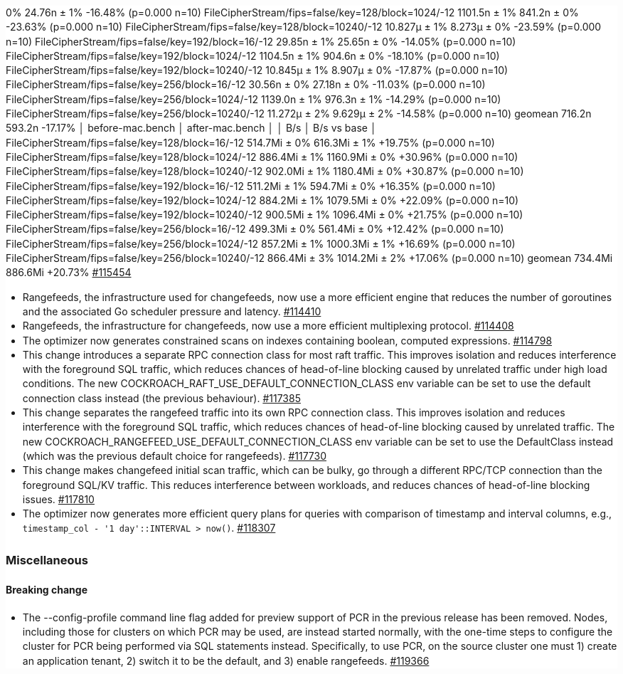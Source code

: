 0%   24.76n ± 1%  -16.48% (p=0.000 n=10) FileCipherStream/fips=false/key=128/block=1024/-12        1101.5n ± 1%   841.2n ± 0%  -23.63% (p=0.000 n=10) FileCipherStream/fips=false/key=128/block=10240/-12       10.827µ ± 1%   8.273µ ± 0%  -23.59% (p=0.000 n=10) FileCipherStream/fips=false/key=192/block=16/-12           29.85n ± 1%   25.65n ± 0%  -14.05% (p=0.000 n=10) FileCipherStream/fips=false/key=192/block=1024/-12        1104.5n ± 1%   904.6n ± 0%  -18.10% (p=0.000 n=10) FileCipherStream/fips=false/key=192/block=10240/-12       10.845µ ± 1%   8.907µ ± 0%  -17.87% (p=0.000 n=10) FileCipherStream/fips=false/key=256/block=16/-12           30.56n ± 0%   27.18n ± 0%  -11.03% (p=0.000 n=10) FileCipherStream/fips=false/key=256/block=1024/-12        1139.0n ± 1%   976.3n ± 1%  -14.29% (p=0.000 n=10) FileCipherStream/fips=false/key=256/block=10240/-12       11.272µ ± 2%   9.629µ ± 2%  -14.58% (p=0.000 n=10) geomean                                                    716.2n        593.2n       -17.17%                                                      │ before-mac.bench │            after-mac.bench            │                                                     │       B/s        │      B/s       vs base                │ FileCipherStream/fips=false/key=128/block=16/-12          514.7Mi ± 0%    616.3Mi ± 1%  +19.75% (p=0.000 n=10) FileCipherStream/fips=false/key=128/block=1024/-12        886.4Mi ± 1%   1160.9Mi ± 0%  +30.96% (p=0.000 n=10) FileCipherStream/fips=false/key=128/block=10240/-12       902.0Mi ± 1%   1180.4Mi ± 0%  +30.87% (p=0.000 n=10) FileCipherStream/fips=false/key=192/block=16/-12          511.2Mi ± 1%    594.7Mi ± 0%  +16.35% (p=0.000 n=10) FileCipherStream/fips=false/key=192/block=1024/-12        884.2Mi ± 1%   1079.5Mi ± 0%  +22.09% (p=0.000 n=10) FileCipherStream/fips=false/key=192/block=10240/-12       900.5Mi ± 1%   1096.4Mi ± 0%  +21.75% (p=0.000 n=10) FileCipherStream/fips=false/key=256/block=16/-12          499.3Mi ± 0%    561.4Mi ± 0%  +12.42% (p=0.000 n=10) FileCipherStream/fips=false/key=256/block=1024/-12        857.2Mi ± 1%   1000.3Mi ± 1%  +16.69% (p=0.000 n=10) FileCipherStream/fips=false/key=256/block=10240/-12       866.4Mi ± 3%   1014.2Mi ± 2%  +17.06% (p=0.000 n=10) geomean                                                   734.4Mi         886.6Mi       +20.73% [#115454][#115454]
- Rangefeeds, the infrastructure used for changefeeds, now use a more efficient engine that reduces the number of goroutines and the associated Go scheduler pressure and latency. [#114410][#114410]
- Rangefeeds, the infrastructure for changefeeds, now use a more efficient multiplexing protocol. [#114408][#114408]
- The optimizer now generates constrained scans on indexes containing boolean, computed expressions. [#114798][#114798]
- This change introduces a separate RPC connection class for most raft traffic. This improves isolation and reduces interference with the foreground SQL traffic, which reduces chances of head-of-line blocking caused by unrelated traffic under high load conditions. The new COCKROACH_RAFT_USE_DEFAULT_CONNECTION_CLASS env variable can be set to use the default connection class instead (the previous behaviour). [#117385][#117385]
- This change separates the rangefeed traffic into its own RPC connection class. This improves isolation and reduces interference with the foreground SQL traffic, which reduces chances of head-of-line blocking caused by unrelated traffic. The new COCKROACH_RANGEFEED_USE_DEFAULT_CONNECTION_CLASS env variable can be set to use the DefaultClass instead (which was the previous default choice for rangefeeds). [#117730][#117730]
- This change makes changefeed initial scan traffic, which can be bulky, go through a different RPC/TCP connection than the foreground SQL/KV traffic. This reduces interference between workloads, and reduces chances of head-of-line blocking issues. [#117810][#117810]
- The optimizer now generates more efficient query plans for queries with comparison of timestamp and interval columns, e.g., `timestamp_col - '1 day'::INTERVAL > now()`. [#118307][#118307]

<h3 id="v24-1-0-alpha-1-miscellaneous">Miscellaneous</h3>

<h4 id="v24-1-0-alpha-1-breaking-change">Breaking change</h4>

- The --config-profile command line flag added for preview support of PCR in the previous release has been removed. Nodes, including those for clusters on which PCR may be used, are instead started normally, with the one-time steps to configure the cluster for PCR being performed via SQL statements instead. Specifically, to use PCR, on the source cluster one must 1) create an application tenant, 2) switch it to be the default, and 3) enable rangefeeds. [#119366][#119366]


[#108892]: https://github.com/cockroachdb/cockroach/pull/108892
[#110950]: https://github.com/cockroachdb/cockroach/pull/110950
[#111179]: https://github.com/cockroachdb/cockroach/pull/111179
[#111401]: https://github.com/cockroachdb/cockroach/pull/111401
[#111424]: https://github.com/cockroachdb/cockroach/pull/111424
[#111895]: https://github.com/cockroachdb/cockroach/pull/111895
[#111986]: https://github.com/cockroachdb/cockroach/pull/111986
[#112033]: https://github.com/cockroachdb/cockroach/pull/112033
[#112118]: https://github.com/cockroachdb/cockroach/pull/112118
[#112161]: https://github.com/cockroachdb/cockroach/pull/112161
[#112162]: https://github.com/cockroachdb/cockroach/pull/112162
[#112203]: https://github.com/cockroachdb/cockroach/pull/112203
[#112350]: https://github.com/cockroachdb/cockroach/pull/112350
[#112357]: https://github.com/cockroachdb/cockroach/pull/112357
[#112971]: https://github.com/cockroachdb/cockroach/pull/112971
[#112975]: https://github.com/cockroachdb/cockroach/pull/112975
[#112993]: https://github.com/cockroachdb/cockroach/pull/112993
[#113094]: https://github.com/cockroachdb/cockroach/pull/113094
[#113149]: https://github.com/cockroachdb/cockroach/pull/113149
[#113523]: https://github.com/cockroachdb/cockroach/pull/113523
[#113599]: https://github.com/cockroachdb/cockroach/pull/113599
[#113679]: https://github.com/cockroachdb/cockroach/pull/113679
[#113689]: https://github.com/cockroachdb/cockroach/pull/113689
[#113722]: https://github.com/cockroachdb/cockroach/pull/113722
[#113741]: https://github.com/cockroachdb/cockroach/pull/113741
[#113781]: https://github.com/cockroachdb/cockroach/pull/113781
[#113860]: https://github.com/cockroachdb/cockroach/pull/113860
[#113864]: https://github.com/cockroachdb/cockroach/pull/113864
[#113893]: https://github.com/cockroachdb/cockroach/pull/113893
[#113993]: https://github.com/cockroachdb/cockroach/pull/113993
[#114046]: https://github.com/cockroachdb/cockroach/pull/114046
[#114097]: https://github.com/cockroachdb/cockroach/pull/114097
[#114148]: https://github.com/cockroachdb/cockroach/pull/114148
[#114186]: https://github.com/cockroachdb/cockroach/pull/114186
[#114305]: https://github.com/cockroachdb/cockroach/pull/114305
[#114332]: https://github.com/cockroachdb/cockroach/pull/114332
[#114354]: https://github.com/cockroachdb/cockroach/pull/114354
[#114408]: https://github.com/cockroachdb/cockroach/pull/114408
[#114410]: https://github.com/cockroachdb/cockroach/pull/114410
[#114454]: https://github.com/cockroachdb/cockroach/pull/114454
[#114498]: https://github.com/cockroachdb/cockroach/pull/114498
[#114599]: https://github.com/cockroachdb/cockroach/pull/114599
[#114622]: https://github.com/cockroachdb/cockroach/pull/114622
[#114736]: https://github.com/cockroachdb/cockroach/pull/114736
[#114746]: https://github.com/cockroachdb/cockroach/pull/114746
[#114770]: https://github.com/cockroachdb/cockroach/pull/114770
[#114798]: https://github.com/cockroachdb/cockroach/pull/114798
[#114863]: https://github.com/cockroachdb/cockroach/pull/114863
[#114876]: https://github.com/cockroachdb/cockroach/pull/114876
[#114973]: https://github.com/cockroachdb/cockroach/pull/114973
[#115048]: https://github.com/cockroachdb/cockroach/pull/115048
[#115166]: https://github.com/cockroachdb/cockroach/pull/115166
[#115169]: https://github.com/cockroachdb/cockroach/pull/115169
[#115214]: https://github.com/cockroachdb/cockroach/pull/115214
[#115223]: https://github.com/cockroachdb/cockroach/pull/115223
[#115273]: https://github.com/cockroachdb/cockroach/pull/115273
[#115285]: https://github.com/cockroachdb/cockroach/pull/115285
[#115338]: https://github.com/cockroachdb/cockroach/pull/115338
[#115354]: https://github.com/cockroachdb/cockroach/pull/115354
[#115442]: https://github.com/cockroachdb/cockroach/pull/115442
[#115454]: https://github.com/cockroachdb/cockroach/pull/115454
[#115473]: https://github.com/cockroachdb/cockroach/pull/115473
[#115511]: https://github.com/cockroachdb/cockroach/pull/115511
[#115537]: https://github.com/cockroachdb/cockroach/pull/115537
[#115713]: https://github.com/cockroachdb/cockroach/pull/115713
[#115722]: https://github.com/cockroachdb/cockroach/pull/115722
[#115733]: https://github.com/cockroachdb/cockroach/pull/115733
[#115760]: https://github.com/cockroachdb/cockroach/pull/115760
[#115833]: https://github.com/cockroachdb/cockroach/pull/115833
[#116013]: https://github.com/cockroachdb/cockroach/pull/116013
[#116213]: https://github.com/cockroachdb/cockroach/pull/116213
[#116316]: https://github.com/cockroachdb/cockroach/pull/116316
[#116410]: https://github.com/cockroachdb/cockroach/pull/116410
[#116474]: https://github.com/cockroachdb/cockroach/pull/116474
[#116498]: https://github.com/cockroachdb/cockroach/pull/116498
[#116520]: https://github.com/cockroachdb/cockroach/pull/116520
[#116664]: https://github.com/cockroachdb/cockroach/pull/116664
[#116673]: https://github.com/cockroachdb/cockroach/pull/116673
[#116699]: https://github.com/cockroachdb/cockroach/pull/116699
[#116709]: https://github.com/cockroachdb/cockroach/pull/116709
[#116778]: https://github.com/cockroachdb/cockroach/pull/116778
[#116783]: https://github.com/cockroachdb/cockroach/pull/116783
[#116830]: https://github.com/cockroachdb/cockroach/pull/116830
[#116835]: https://github.com/cockroachdb/cockroach/pull/116835
[#116879]: https://github.com/cockroachdb/cockroach/pull/116879
[#116988]: https://github.com/cockroachdb/cockroach/pull/116988
[#117011]: https://github.com/cockroachdb/cockroach/pull/117011
[#117054]: https://github.com/cockroachdb/cockroach/pull/117054
[#117095]: https://github.com/cockroachdb/cockroach/pull/117095
[#117117]: https://github.com/cockroachdb/cockroach/pull/117117
[#117191]: https://github.com/cockroachdb/cockroach/pull/117191
[#117312]: https://github.com/cockroachdb/cockroach/pull/117312
[#117357]: https://github.com/cockroachdb/cockroach/pull/117357
[#117385]: https://github.com/cockroachdb/cockroach/pull/117385
[#117429]: https://github.com/cockroachdb/cockroach/pull/117429
[#117520]: https://github.com/cockroachdb/cockroach/pull/117520
[#117545]: https://github.com/cockroachdb/cockroach/pull/117545
[#117554]: https://github.com/cockroachdb/cockroach/pull/117554
[#117560]: https://github.com/cockroachdb/cockroach/pull/117560
[#117591]: https://github.com/cockroachdb/cockroach/pull/117591
[#117608]: https://github.com/cockroachdb/cockroach/pull/117608
[#117636]: https://github.com/cockroachdb/cockroach/pull/117636
[#117656]: https://github.com/cockroachdb/cockroach/pull/117656
[#117693]: https://github.com/cockroachdb/cockroach/pull/117693
[#117709]: https://github.com/cockroachdb/cockroach/pull/117709
[#117710]: https://github.com/cockroachdb/cockroach/pull/117710
[#117714]: https://github.com/cockroachdb/cockroach/pull/117714
[#117730]: https://github.com/cockroachdb/cockroach/pull/117730
[#117776]: https://github.com/cockroachdb/cockroach/pull/117776
[#117793]: https://github.com/cockroachdb/cockroach/pull/117793
[#117798]: https://github.com/cockroachdb/cockroach/pull/117798
[#117810]: https://github.com/cockroachdb/cockroach/pull/117810
[#117838]: https://github.com/cockroachdb/cockroach/pull/117838
[#117840]: https://github.com/cockroachdb/cockroach/pull/117840
[#117875]: https://github.com/cockroachdb/cockroach/pull/117875
[#117877]: https://github.com/cockroachdb/cockroach/pull/117877
[#117900]: https://github.com/cockroachdb/cockroach/pull/117900
[#117910]: https://github.com/cockroachdb/cockroach/pull/117910
[#117923]: https://github.com/cockroachdb/cockroach/pull/117923
[#117928]: https://github.com/cockroachdb/cockroach/pull/117928
[#117936]: https://github.com/cockroachdb/cockroach/pull/117936
[#117937]: https://github.com/cockroachdb/cockroach/pull/117937
[#118001]: https://github.com/cockroachdb/cockroach/pull/118001
[#118002]: https://github.com/cockroachdb/cockroach/pull/118002
[#118010]: https://github.com/cockroachdb/cockroach/pull/118010
[#118241]: https://github.com/cockroachdb/cockroach/pull/118241
[#118255]: https://github.com/cockroachdb/cockroach/pull/118255
[#118291]: https://github.com/cockroachdb/cockroach/pull/118291
[#118300]: https://github.com/cockroachdb/cockroach/pull/118300
[#118307]: https://github.com/cockroachdb/cockroach/pull/118307
[#118440]: https://github.com/cockroachdb/cockroach/pull/118440
[#118476]: https://github.com/cockroachdb/cockroach/pull/118476
[#118478]: https://github.com/cockroachdb/cockroach/pull/118478
[#118479]: https://github.com/cockroachdb/cockroach/pull/118479
[#118502]: https://github.com/cockroachdb/cockroach/pull/118502
[#118569]: https://github.com/cockroachdb/cockroach/pull/118569
[#118583]: https://github.com/cockroachdb/cockroach/pull/118583
[#118589]: https://github.com/cockroachdb/cockroach/pull/118589
[#118610]: https://github.com/cockroachdb/cockroach/pull/118610
[#118643]: https://github.com/cockroachdb/cockroach/pull/118643
[#118644]: https://github.com/cockroachdb/cockroach/pull/118644
[#118657]: https://github.com/cockroachdb/cockroach/pull/118657
[#118675]: https://github.com/cockroachdb/cockroach/pull/118675
[#118676]: https://github.com/cockroachdb/cockroach/pull/118676
[#118680]: https://github.com/cockroachdb/cockroach/pull/118680
[#118722]: https://github.com/cockroachdb/cockroach/pull/118722
[#118737]: https://github.com/cockroachdb/cockroach/pull/118737
[#118760]: https://github.com/cockroachdb/cockroach/pull/118760
[#118763]: https://github.com/cockroachdb/cockroach/pull/118763
[#118781]: https://github.com/cockroachdb/cockroach/pull/118781
[#118782]: https://github.com/cockroachdb/cockroach/pull/118782
[#118787]: https://github.com/cockroachdb/cockroach/pull/118787
[#118843]: https://github.com/cockroachdb/cockroach/pull/118843
[#118850]: https://github.com/cockroachdb/cockroach/pull/118850
[#118861]: https://github.com/cockroachdb/cockroach/pull/118861
[#118960]: https://github.com/cockroachdb/cockroach/pull/118960
[#119007]: https://github.com/cockroachdb/cockroach/pull/119007
[#119042]: https://github.com/cockroachdb/cockroach/pull/119042
[#119104]: https://github.com/cockroachdb/cockroach/pull/119104
[#119140]: https://github.com/cockroachdb/cockroach/pull/119140
[#119149]: https://github.com/cockroachdb/cockroach/pull/119149
[#119176]: https://github.com/cockroachdb/cockroach/pull/119176
[#119205]: https://github.com/cockroachdb/cockroach/pull/119205
[#119221]: https://github.com/cockroachdb/cockroach/pull/119221
[#119250]: https://github.com/cockroachdb/cockroach/pull/119250
[#119251]: https://github.com/cockroachdb/cockroach/pull/119251
[#119305]: https://github.com/cockroachdb/cockroach/pull/119305
[#119323]: https://github.com/cockroachdb/cockroach/pull/119323
[#119326]: https://github.com/cockroachdb/cockroach/pull/119326
[#119366]: https://github.com/cockroachdb/cockroach/pull/119366
[#119411]: https://github.com/cockroachdb/cockroach/pull/119411
[#119512]: https://github.com/cockroachdb/cockroach/pull/119512
[#119528]: https://github.com/cockroachdb/cockroach/pull/119528
[#119538]: https://github.com/cockroachdb/cockroach/pull/119538
[#119611]: https://github.com/cockroachdb/cockroach/pull/119611
[#119625]: https://github.com/cockroachdb/cockroach/pull/119625
[05049deba]: https://github.com/cockroachdb/cockroach/commit/05049deba
[0625489bc]: https://github.com/cockroachdb/cockroach/commit/0625489bc
[08a9c1ae7]: https://github.com/cockroachdb/cockroach/commit/08a9c1ae7
[08cccf790]: https://github.com/cockroachdb/cockroach/commit/08cccf790
[0dd1de457]: https://github.com/cockroachdb/cockroach/commit/0dd1de457
[141c20c89]: https://github.com/cockroachdb/cockroach/commit/141c20c89
[14220d671]: https://github.com/cockroachdb/cockroach/commit/14220d671
[1e3eaa26d]: https://github.com/cockroachdb/cockroach/commit/1e3eaa26d
[23228632a]: https://github.com/cockroachdb/cockroach/commit/23228632a
[2545159aa]: https://github.com/cockroachdb/cockroach/commit/2545159aa
[29229633a]: https://github.com/cockroachdb/cockroach/commit/29229633a
[30d4b2ea7]: https://github.com/cockroachdb/cockroach/commit/30d4b2ea7
[3805f6f0a]: https://github.com/cockroachdb/cockroach/commit/3805f6f0a
[3b2d243f4]: https://github.com/cockroachdb/cockroach/commit/3b2d243f4
[409975292]: https://github.com/cockroachdb/cockroach/commit/409975292
[412d6b88b]: https://github.com/cockroachdb/cockroach/commit/412d6b88b
[480882fdb]: https://github.com/cockroachdb/cockroach/commit/480882fdb
[57d260f09]: https://github.com/cockroachdb/cockroach/commit/57d260f09
[691b544bb]: https://github.com/cockroachdb/cockroach/commit/691b544bb
[69725225f]: https://github.com/cockroachdb/cockroach/commit/69725225f
[6bb93f29a]: https://github.com/cockroachdb/cockroach/commit/6bb93f29a
[6c2183e53]: https://github.com/cockroachdb/cockroach/commit/6c2183e53
[874b3fc21]: https://github.com/cockroachdb/cockroach/commit/874b3fc21
[8802beba3]: https://github.com/cockroachdb/cockroach/commit/8802beba3
[88cfe7d55]: https://github.com/cockroachdb/cockroach/commit/88cfe7d55
[900408efc]: https://github.com/cockroachdb/cockroach/commit/900408efc
[9fcc551ae]: https://github.com/cockroachdb/cockroach/commit/9fcc551ae
[b01c287bb]: https://github.com/cockroachdb/cockroach/commit/b01c287bb
[b03471454]: https://github.com/cockroachdb/cockroach/commit/b03471454
[b5799bac6]: https://github.com/cockroachdb/cockroach/commit/b5799bac6
[b9f2d19a7]: https://github.com/cockroachdb/cockroach/commit/b9f2d19a7
[ba13697aa]: https://github.com/cockroachdb/cockroach/commit/ba13697aa
[c6ae316e5]: https://github.com/cockroachdb/cockroach/commit/c6ae316e5
[cad1b02a1]: https://github.com/cockroachdb/cockroach/commit/cad1b02a1
[cf685c9fa]: https://github.com/cockroachdb/cockroach/commit/cf685c9fa
[d457b0cca]: https://github.com/cockroachdb/cockroach/commit/d457b0cca
[dbff3a09a]: https://github.com/cockroachdb/cockroach/commit/dbff3a09a
[ea8aea78c]: https://github.com/cockroachdb/cockroach/commit/ea8aea78c
[ef4605c72]: https://github.com/cockroachdb/cockroach/commit/ef4605c72
[f2b7e9f14]: https://github.com/cockroachdb/cockroach/commit/f2b7e9f14
[f3a28a622]: https://github.com/cockroachdb/cockroach/commit/f3a28a622
[f67decaf2]: https://github.com/cockroachdb/cockroach/commit/f67decaf2
[f9241be8c]: https://github.com/cockroachdb/cockroach/commit/f9241be8c
[fd6d12c72]: https://github.com/cockroachdb/cockroach/commit/fd6d12c72
